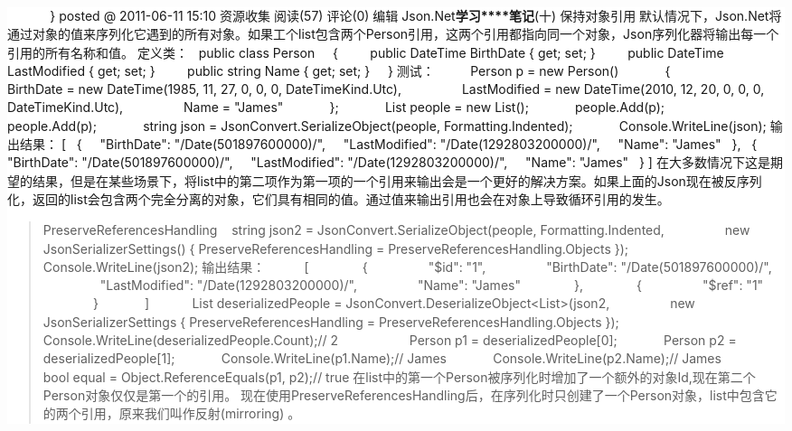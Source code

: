             }
posted @ 2011-06-11 15:10 资源收集 阅读(57) 评论(0) 编辑
Json.Net**学习****笔记**(十) 保持对象引用
默认情况下，Json.Net将通过对象的值来序列化它遇到的所有对象。如果工个list包含两个Person引用，这两个引用都指向同一个对象，Json序列化器将输出每一个引用的所有名称和值。
定义类：
  public class Person
    {
        public DateTime BirthDate { get; set; }
        public DateTime LastModified { get; set; }
        public string Name { get; set; }
    }
测试：
         Person p = new Person()
            {
                BirthDate = new DateTime(1985, 11, 27, 0, 0, 0, DateTimeKind.Utc),
                LastModified = new DateTime(2010, 12, 20, 0, 0, 0, DateTimeKind.Utc),
                Name = "James"
            };
            List<Person> people = new List<Person>();
            people.Add(p);
            people.Add(p);
            string json = JsonConvert.SerializeObject(people, Formatting.Indented);
            Console.WriteLine(json);
输出结果：
[
  {
    "BirthDate": "\/Date(501897600000)\/",
    "LastModified": "\/Date(1292803200000)\/",
    "Name": "James"
  },
  {
    "BirthDate": "\/Date(501897600000)\/",
    "LastModified": "\/Date(1292803200000)\/",
    "Name": "James"
  }
]
在大多数情况下这是期望的结果，但是在某些场景下，将list中的第二项作为第一项的一个引用来输出会是一个更好的解决方案。如果上面的Json现在被反序列化，返回的list会包含两个完全分离的对象，它们具有相同的值。通过值来输出引用也会在对象上导致循环引用的发生。
>PreserveReferencesHandling
   string json2 = JsonConvert.SerializeObject(people, Formatting.Indented,
                new JsonSerializerSettings() { PreserveReferencesHandling = PreserveReferencesHandling.Objects });
            Console.WriteLine(json2);
输出结果：
          [
              {
                "$id": "1",
                "BirthDate": "\/Date(501897600000)\/",
                "LastModified": "\/Date(1292803200000)\/",
                "Name": "James"
              },
              {
                "$ref": "1"
              }
            ] 
          List<Person> deserializedPeople = JsonConvert.DeserializeObject<List<Person>>(json2,
                new JsonSerializerSettings { PreserveReferencesHandling = PreserveReferencesHandling.Objects });
            Console.WriteLine(deserializedPeople.Count);// 2       
            Person p1 = deserializedPeople[0];
            Person p2 = deserializedPeople[1];
            Console.WriteLine(p1.Name);// James
            Console.WriteLine(p2.Name);// James
            bool equal = Object.ReferenceEquals(p1, p2);// true
在list中的第一个Person被序列化时增加了一个额外的对象Id,现在第二个Person对象仅仅是第一个的引用。
现在使用PreserveReferencesHandling后，在序列化时只创建了一个Person对象，list中包含它的两个引用，原来我们叫作反射(mirroring) 。